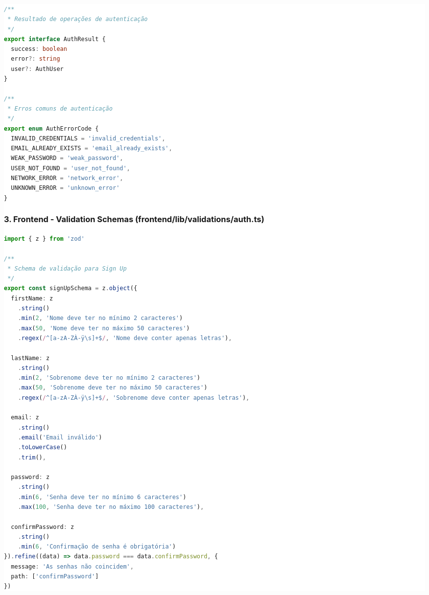 ```typescript
/**
 * Resultado de operações de autenticação
 */
export interface AuthResult {
  success: boolean
  error?: string
  user?: AuthUser
}

/**
 * Erros comuns de autenticação
 */
export enum AuthErrorCode {
  INVALID_CREDENTIALS = 'invalid_credentials',
  EMAIL_ALREADY_EXISTS = 'email_already_exists',
  WEAK_PASSWORD = 'weak_password',
  USER_NOT_FOUND = 'user_not_found',
  NETWORK_ERROR = 'network_error',
  UNKNOWN_ERROR = 'unknown_error'
}
```

### 3. Frontend - Validation Schemas (frontend/lib/validations/auth.ts)

```typescript
import { z } from 'zod'

/**
 * Schema de validação para Sign Up
 */
export const signUpSchema = z.object({
  firstName: z
    .string()
    .min(2, 'Nome deve ter no mínimo 2 caracteres')
    .max(50, 'Nome deve ter no máximo 50 caracteres')
    .regex(/^[a-zA-ZÀ-ÿ\s]+$/, 'Nome deve conter apenas letras'),

  lastName: z
    .string()
    .min(2, 'Sobrenome deve ter no mínimo 2 caracteres')
    .max(50, 'Sobrenome deve ter no máximo 50 caracteres')
    .regex(/^[a-zA-ZÀ-ÿ\s]+$/, 'Sobrenome deve conter apenas letras'),

  email: z
    .string()
    .email('Email inválido')
    .toLowerCase()
    .trim(),

  password: z
    .string()
    .min(6, 'Senha deve ter no mínimo 6 caracteres')
    .max(100, 'Senha deve ter no máximo 100 caracteres'),

  confirmPassword: z
    .string()
    .min(6, 'Confirmação de senha é obrigatória')
}).refine((data) => data.password === data.confirmPassword, {
  message: 'As senhas não coincidem',
  path: ['confirmPassword']
})

```